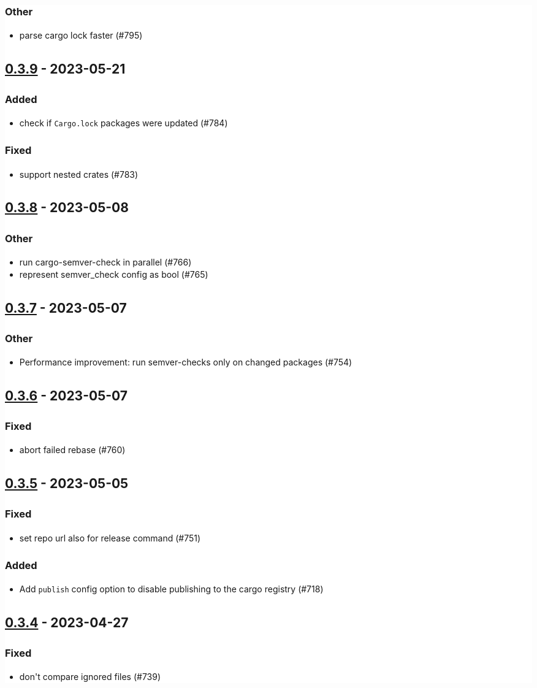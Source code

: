 ### Other
- parse cargo lock faster (#795)

## [0.3.9](https://github.com/release-plz/release-plz/compare/release-plz-v0.3.8...release-plz-v0.3.9) - 2023-05-21

### Added
- check if `Cargo.lock` packages were updated (#784)

### Fixed
- support nested crates (#783)

## [0.3.8](https://github.com/release-plz/release-plz/compare/release-plz-v0.3.7...release-plz-v0.3.8) - 2023-05-08

### Other
- run cargo-semver-check in parallel (#766)
- represent semver_check config as bool (#765)

## [0.3.7](https://github.com/release-plz/release-plz/compare/release-plz-v0.3.6...release-plz-v0.3.7) - 2023-05-07

### Other
- Performance improvement: run semver-checks only on changed packages (#754)

## [0.3.6](https://github.com/release-plz/release-plz/compare/release-plz-v0.3.5...release-plz-v0.3.6) - 2023-05-07

### Fixed
- abort failed rebase (#760)

## [0.3.5](https://github.com/release-plz/release-plz/compare/release-plz-v0.3.4...release-plz-v0.3.5) - 2023-05-05

### Fixed
- set repo url also for release command (#751)

### Added
- Add `publish` config option to disable publishing to the cargo registry (#718)

## [0.3.4](https://github.com/release-plz/release-plz/compare/release-plz-v0.3.3...release-plz-v0.3.4) - 2023-04-27

### Fixed
- don't compare ignored files (#739)
